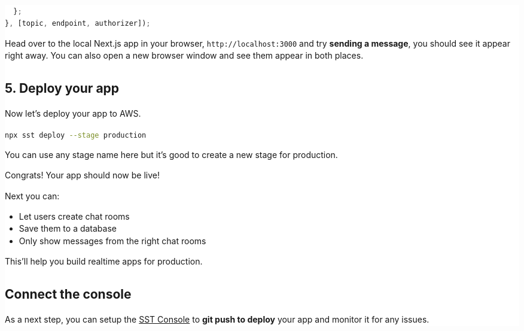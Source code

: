 ```typescript
  };
}, [topic, endpoint, authorizer]);
```

Head over to the local Next.js app in your browser, `http://localhost:3000` and try **sending a message**, you should see it appear right away. You can also open a new browser window and see them appear in both places.

## 5. Deploy your app

Now let’s deploy your app to AWS.

```bash
npx sst deploy --stage production
```

You can use any stage name here but it’s good to create a new stage for production.

Congrats! Your app should now be live!

Next you can:
- Let users create chat rooms
- Save them to a database
- Only show messages from the right chat rooms

This’ll help you build realtime apps for production.

## Connect the console

As a next step, you can setup the [SST Console](https://console.sst.dev) to **git push to deploy** your app and monitor it for any issues.